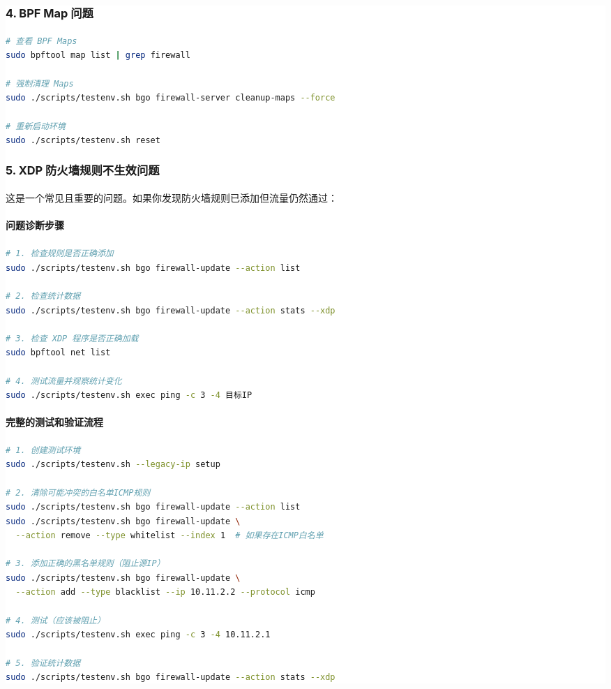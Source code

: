 
### 4. BPF Map 问题

```bash
# 查看 BPF Maps
sudo bpftool map list | grep firewall

# 强制清理 Maps
sudo ./scripts/testenv.sh bgo firewall-server cleanup-maps --force

# 重新启动环境
sudo ./scripts/testenv.sh reset
```

### 5. XDP 防火墙规则不生效问题

这是一个常见且重要的问题。如果你发现防火墙规则已添加但流量仍然通过：

#### 问题诊断步骤

```bash
# 1. 检查规则是否正确添加
sudo ./scripts/testenv.sh bgo firewall-update --action list

# 2. 检查统计数据
sudo ./scripts/testenv.sh bgo firewall-update --action stats --xdp

# 3. 检查 XDP 程序是否正确加载
sudo bpftool net list

# 4. 测试流量并观察统计变化
sudo ./scripts/testenv.sh exec ping -c 3 -4 目标IP
```

#### 完整的测试和验证流程

```bash
# 1. 创建测试环境
sudo ./scripts/testenv.sh --legacy-ip setup

# 2. 清除可能冲突的白名单ICMP规则
sudo ./scripts/testenv.sh bgo firewall-update --action list
sudo ./scripts/testenv.sh bgo firewall-update \
  --action remove --type whitelist --index 1  # 如果存在ICMP白名单

# 3. 添加正确的黑名单规则（阻止源IP）
sudo ./scripts/testenv.sh bgo firewall-update \
  --action add --type blacklist --ip 10.11.2.2 --protocol icmp

# 4. 测试（应该被阻止）
sudo ./scripts/testenv.sh exec ping -c 3 -4 10.11.2.1

# 5. 验证统计数据
sudo ./scripts/testenv.sh bgo firewall-update --action stats --xdp
```
